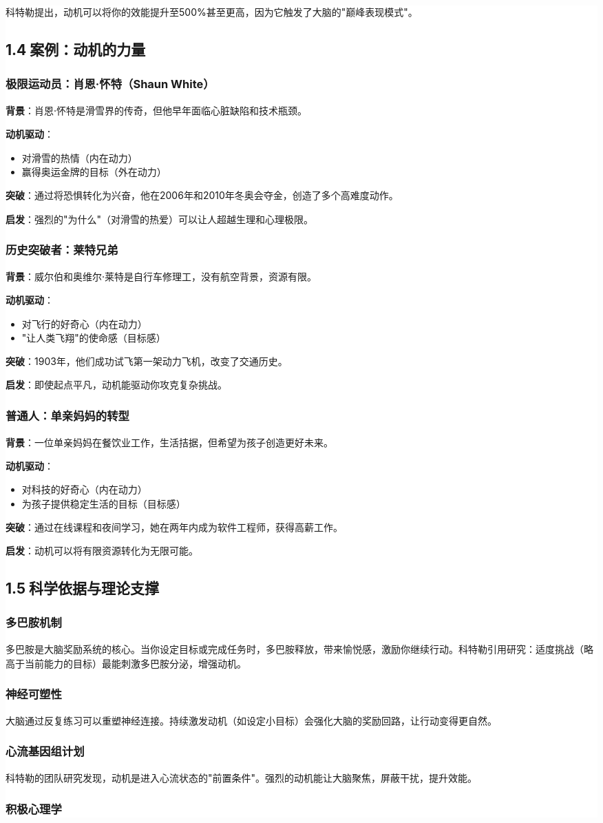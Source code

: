 科特勒提出，动机可以将你的效能提升至500%甚至更高，因为它触发了大脑的"巅峰表现模式"。

## 1.4 案例：动机的力量

### 极限运动员：肖恩·怀特（Shaun White）

**背景**：肖恩·怀特是滑雪界的传奇，但他早年面临心脏缺陷和技术瓶颈。

**动机驱动**：
- 对滑雪的热情（内在动力）
- 赢得奥运金牌的目标（外在动力）

**突破**：通过将恐惧转化为兴奋，他在2006年和2010年冬奥会夺金，创造了多个高难度动作。

**启发**：强烈的"为什么"（对滑雪的热爱）可以让人超越生理和心理极限。

### 历史突破者：莱特兄弟

**背景**：威尔伯和奥维尔·莱特是自行车修理工，没有航空背景，资源有限。

**动机驱动**：
- 对飞行的好奇心（内在动力）
- "让人类飞翔"的使命感（目标感）

**突破**：1903年，他们成功试飞第一架动力飞机，改变了交通历史。

**启发**：即使起点平凡，动机能驱动你攻克复杂挑战。

### 普通人：单亲妈妈的转型

**背景**：一位单亲妈妈在餐饮业工作，生活拮据，但希望为孩子创造更好未来。

**动机驱动**：
- 对科技的好奇心（内在动力）
- 为孩子提供稳定生活的目标（目标感）

**突破**：通过在线课程和夜间学习，她在两年内成为软件工程师，获得高薪工作。

**启发**：动机可以将有限资源转化为无限可能。

## 1.5 科学依据与理论支撑

### 多巴胺机制

多巴胺是大脑奖励系统的核心。当你设定目标或完成任务时，多巴胺释放，带来愉悦感，激励你继续行动。科特勒引用研究：适度挑战（略高于当前能力的目标）最能刺激多巴胺分泌，增强动机。

### 神经可塑性

大脑通过反复练习可以重塑神经连接。持续激发动机（如设定小目标）会强化大脑的奖励回路，让行动变得更自然。

### 心流基因组计划

科特勒的团队研究发现，动机是进入心流状态的"前置条件"。强烈的动机能让大脑聚焦，屏蔽干扰，提升效能。

### 积极心理学
